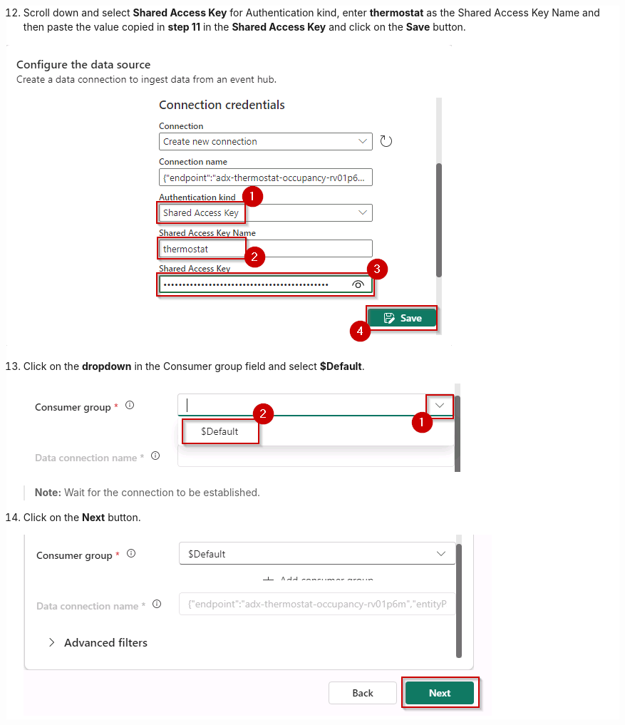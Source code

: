 12. Scroll down and select **Shared Access Key** for Authentication kind, enter **thermostat** as the Shared Access Key Name and then paste the value copied in **step 11** in the **Shared Access Key** and click on the **Save** button.

   ![Close the browser.](media/task-5.2.5-3.png)

13. Click on the **dropdown** in the Consumer group field and select **$Default**.

	![Close the browser.](media/task-5.2.1new6.png)

>**Note:** Wait for the connection to be established.

14. Click on the **Next** button.

	![Close the browser.](media/task-5.2.1new7.png)
